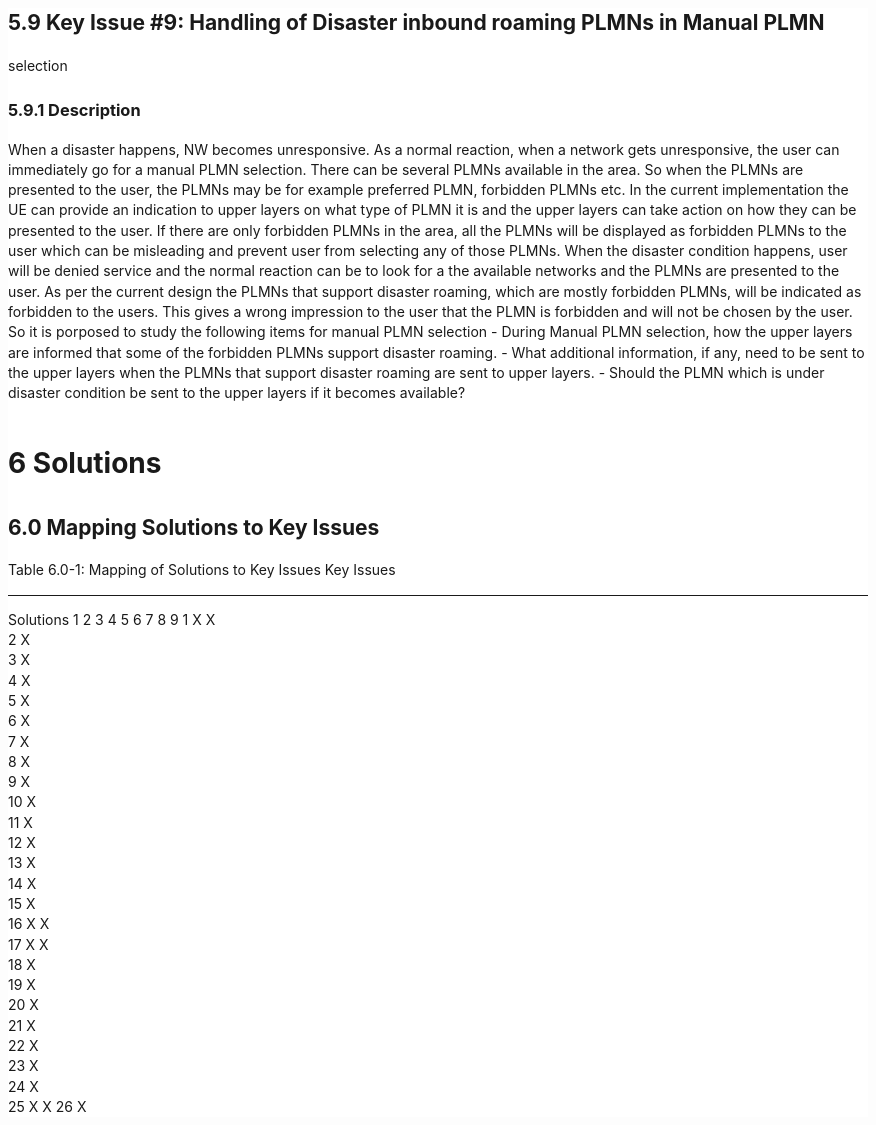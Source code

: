 ## 5.9 Key Issue #9: Handling of Disaster inbound roaming PLMNs in Manual PLMN
selection
### 5.9.1 Description
When a disaster happens, NW becomes unresponsive. As a normal reaction, when a
network gets unresponsive, the user can immediately go for a manual PLMN
selection.
There can be several PLMNs available in the area. So when the PLMNs are
presented to the user, the PLMNs may be for example preferred PLMN, forbidden
PLMNs etc. In the current implementation the UE can provide an indication to
upper layers on what type of PLMN it is and the upper layers can take action
on how they can be presented to the user.
If there are only forbidden PLMNs in the area, all the PLMNs will be displayed
as forbidden PLMNs to the user which can be misleading and prevent user from
selecting any of those PLMNs.
When the disaster condition happens, user will be denied service and the
normal reaction can be to look for a the available networks and the PLMNs are
presented to the user. As per the current design the PLMNs that support
disaster roaming, which are mostly forbidden PLMNs, will be indicated as
forbidden to the users.
This gives a wrong impression to the user that the PLMN is forbidden and will
not be chosen by the user. So it is porposed to study the following items for
manual PLMN selection
\- During Manual PLMN selection, how the upper layers are informed that some
of the forbidden PLMNs support disaster roaming.
\- What additional information, if any, need to be sent to the upper layers
when the PLMNs that support disaster roaming are sent to upper layers.
\- Should the PLMN which is under disaster condition be sent to the upper
layers if it becomes available?
# 6 Solutions
## 6.0 Mapping Solutions to Key Issues
Table 6.0-1: Mapping of Solutions to Key Issues
              Key Issues
* * *
Solutions 1 2 3 4 5 6 7 8 9 1 X X  
2 X  
3 X  
4 X  
5 X  
6 X  
7 X  
8 X  
9 X  
10 X  
11 X  
12 X  
13 X  
14 X  
15 X  
16 X X  
17 X X  
18 X  
19 X  
20 X  
21 X  
22 X  
23 X  
24 X  
25 X X 26 X  